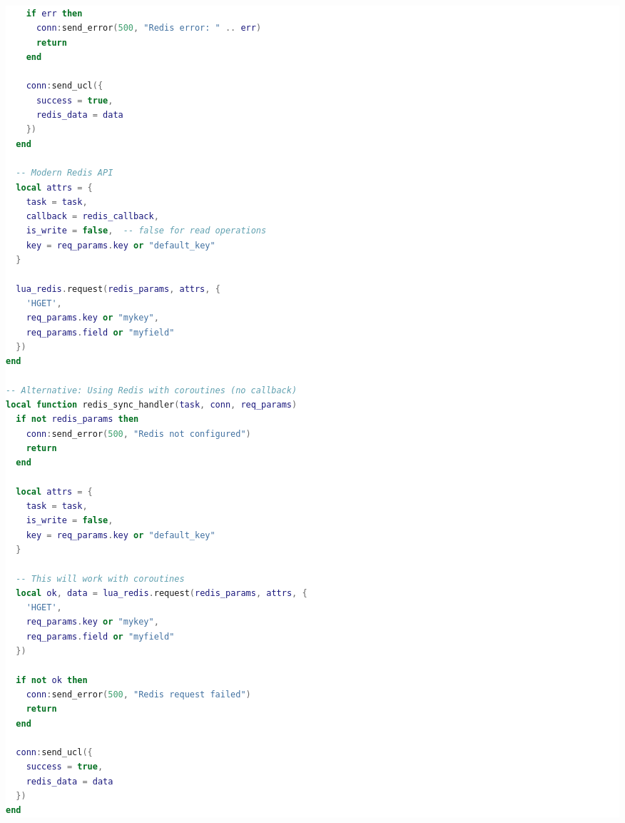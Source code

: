 ```lua
    if err then
      conn:send_error(500, "Redis error: " .. err)
      return
    end
    
    conn:send_ucl({ 
      success = true, 
      redis_data = data 
    })
  end
  
  -- Modern Redis API
  local attrs = {
    task = task,
    callback = redis_callback,
    is_write = false,  -- false for read operations
    key = req_params.key or "default_key"
  }
  
  lua_redis.request(redis_params, attrs, {
    'HGET', 
    req_params.key or "mykey", 
    req_params.field or "myfield"
  })
end

-- Alternative: Using Redis with coroutines (no callback)
local function redis_sync_handler(task, conn, req_params)
  if not redis_params then
    conn:send_error(500, "Redis not configured")
    return
  end
  
  local attrs = {
    task = task,
    is_write = false,
    key = req_params.key or "default_key"
  }
  
  -- This will work with coroutines
  local ok, data = lua_redis.request(redis_params, attrs, {
    'HGET', 
    req_params.key or "mykey", 
    req_params.field or "myfield"
  })
  
  if not ok then
    conn:send_error(500, "Redis request failed")
    return
  end
  
  conn:send_ucl({ 
    success = true, 
    redis_data = data 
  })
end
```
